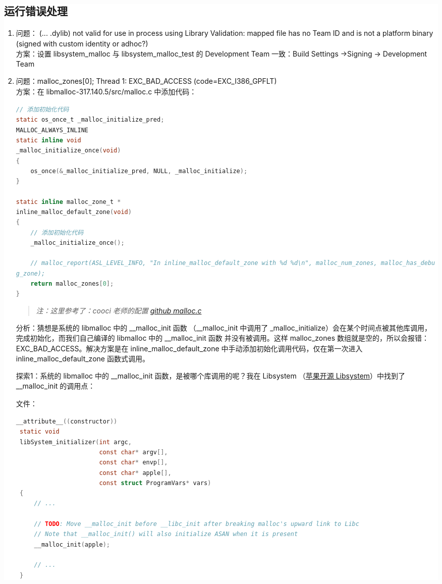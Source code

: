 ## 运行错误处理

1. 问题： (... .dylib) not valid for use in process using Library Validation: mapped file has no Team ID and is not a platform binary (signed with custom identity or adhoc?)  
   方案：设置 libsystem_malloc 与 libsystem_malloc_test 的 Development Team 一致：Build Settings ->Signing -> Development Team

2. 问题：malloc_zones[0]; Thread 1: EXC_BAD_ACCESS (code=EXC_I386_GPFLT)  
   方案：在 libmalloc-317.140.5/src/malloc.c 中添加代码： 

    ```c
    // 添加初始化代码
    static os_once_t _malloc_initialize_pred;
    MALLOC_ALWAYS_INLINE
    static inline void
    _malloc_initialize_once(void)
    {
        os_once(&_malloc_initialize_pred, NULL, _malloc_initialize);
    }
   
    static inline malloc_zone_t *
    inline_malloc_default_zone(void)
    {
        // 添加初始化代码
        _malloc_initialize_once();

        // malloc_report(ASL_LEVEL_INFO, "In inline_malloc_default_zone with %d %d\n", malloc_num_zones, malloc_has_debug_zone);
        return malloc_zones[0];
    }
    ```
    >*注：这里参考了：cooci 老师的配置 [github malloc.c](https://github.com/LGCooci/KCCbjc4_debug/blob/master/libmalloc/libmalloc-317.40.8可编译/src/malloc.c)*
    
   分析：猜想是系统的 libmalloc 中的 __malloc_init 函数 （__malloc_init 中调用了 _malloc_initialize）会在某个时间点被其他库调用，完成初始化，而我们自己编译的 libmalloc 中的 __malloc_init 函数 并没有被调用。这样 malloc_zones 数组就是空的，所以会报错：EXC_BAD_ACCESS。解决方案是在 inline_malloc_default_zone 中手动添加初始化调用代码，仅在第一次进入 inline_malloc_default_zone 函数式调用。
   
   探索1：系统的 libmalloc 中的 __malloc_init 函数，是被哪个库调用的呢？我在 Libsystem （[苹果开源 Libsystem](https://github.com/apple-oss-distributions/Libsystem)）中找到了 __malloc_init 的调用点：
   
   文件：
   ```C
   __attribute__((constructor))
    static void
    libSystem_initializer(int argc,
                          const char* argv[],
                          const char* envp[],
                          const char* apple[],
                          const struct ProgramVars* vars) 
    {
        // ...
        
        // TODO: Move __malloc_init before __libc_init after breaking malloc's upward link to Libc
        // Note that __malloc_init() will also initialize ASAN when it is present
        __malloc_init(apple);
        
        // ...
    }
   ```
   